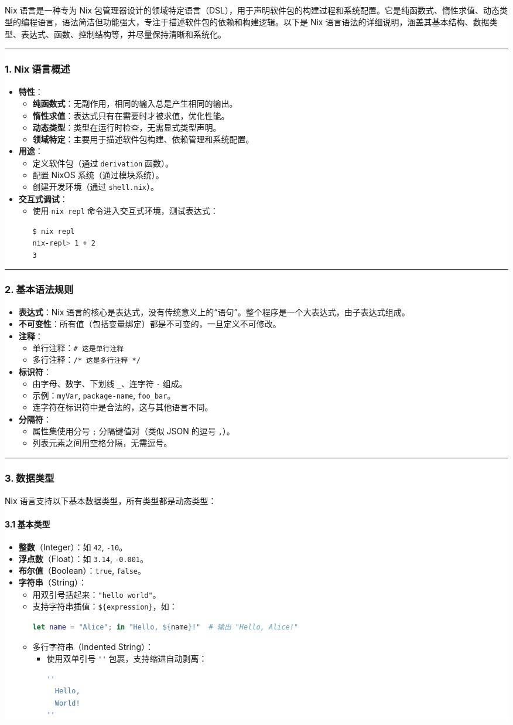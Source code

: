 Nix 语言是一种专为 Nix 包管理器设计的领域特定语言（DSL），用于声明软件包的构建过程和系统配置。它是纯函数式、惰性求值、动态类型的编程语言，语法简洁但功能强大，专注于描述软件包的依赖和构建逻辑。以下是 Nix 语言语法的详细说明，涵盖其基本结构、数据类型、表达式、函数、控制结构等，并尽量保持清晰和系统化。

---

### 1. **Nix 语言概述**
- **特性**：
  - **纯函数式**：无副作用，相同的输入总是产生相同的输出。
  - **惰性求值**：表达式只有在需要时才被求值，优化性能。
  - **动态类型**：类型在运行时检查，无需显式类型声明。
  - **领域特定**：主要用于描述软件包构建、依赖管理和系统配置。
- **用途**：
  - 定义软件包（通过 `derivation` 函数）。
  - 配置 NixOS 系统（通过模块系统）。
  - 创建开发环境（通过 `shell.nix`）。
- **交互式调试**：
  - 使用 `nix repl` 命令进入交互式环境，测试表达式：
    ```bash
    $ nix repl
    nix-repl> 1 + 2
    3
    ```

---

### 2. **基本语法规则**
- **表达式**：Nix 语言的核心是表达式，没有传统意义上的“语句”。整个程序是一个大表达式，由子表达式组成。
- **不可变性**：所有值（包括变量绑定）都是不可变的，一旦定义不可修改。
- **注释**：
  - 单行注释：`# 这是单行注释`
  - 多行注释：`/* 这是多行注释 */`
- **标识符**：
  - 由字母、数字、下划线 `_`、连字符 `-` 组成。
  - 示例：`myVar`, `package-name`, `foo_bar`。
  - 连字符在标识符中是合法的，这与其他语言不同。[](https://anillc.cn/2022/08/27/nix-lang-tutorial/)
- **分隔符**：
  - 属性集使用分号 `;` 分隔键值对（类似 JSON 的逗号 `,`）。[](https://io.bhe.ink/2023/06/17/Getting-Started-with-Nix-Language-A-Beginner-s-Guide/)
  - 列表元素之间用空格分隔，无需逗号。

---

### 3. **数据类型**
Nix 语言支持以下基本数据类型，所有类型都是动态类型：

#### 3.1 **基本类型**
- **整数**（Integer）：如 `42`, `-10`。
- **浮点数**（Float）：如 `3.14`, `-0.001`。
- **布尔值**（Boolean）：`true`, `false`。
- **字符串**（String）：
  - 用双引号括起来：`"hello world"`。
  - 支持字符串插值：`${expression}`，如：
    ```nix
    let name = "Alice"; in "Hello, ${name}!"  # 输出 "Hello, Alice!"
    ```
  - 多行字符串（Indented String）：
    - 使用双单引号 `''` 包裹，支持缩进自动剥离：
      ```nix
      ''
        Hello,
        World!
      ''